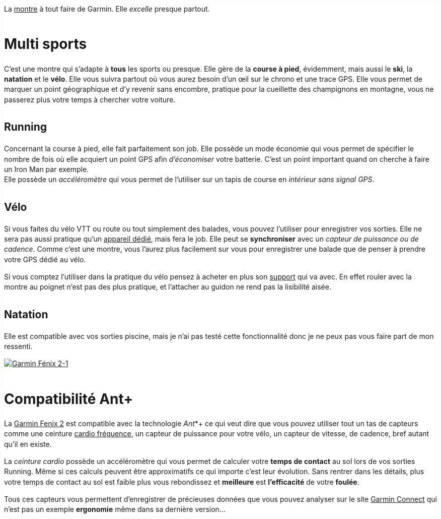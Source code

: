 La [montre][1] à tout faire de Garmin. Elle *excelle* presque partout.

# Multi sports

C’est une montre qui s’adapte à **tous** les sports ou presque. Elle gère de la **course à pied**, évidemment, mais aussi le **ski**, la **natation** et le **vélo**. Elle vous suivra partout où vous aurez besoin d’un œil sur le chrono et une trace GPS. Elle vous permet de marquer un point géographique et d’y revenir sans encombre, pratique pour la cueillette des champignons en montagne, vous ne passerez plus votre temps à chercher votre voiture.

## Running

Concernant la course à pied, elle fait parfaitement son job. Elle possède un mode économie qui vous permet de spécifier le nombre de fois où elle acquiert un point GPS afin *d’économiser* votre batterie. C’est un point important quand on cherche à faire un Iron Man par exemple.  
Elle possède un *accéléromètre* qui vous permet de l’utiliser sur un tapis de course en *intérieur sans signal GPS*.

## Vélo

Si vous faites du vélo VTT ou route ou tout simplement des balades, vous pouvez l’utiliser pour enregistrer vos sorties. Elle ne sera pas aussi pratique qu’un [appareil dédié][2], mais fera le job. Elle peut se **synchroniser** avec un *capteur de puissance ou de cadence*. Comme c’est une montre, vous l’aurez plus facilement sur vous pour enregistrer une balade que de penser à prendre votre GPS dédié au vélo.

Si vous comptez l’utiliser dans la pratique du vélo pensez à acheter en plus son [support][3] qui va avec. En effet rouler avec la montre au poignet n’est pas des plus pratique, et l’attacher au guidon ne rend pas la lisibilité aisée.

## Natation

Elle est compatible avec vos sorties piscine, mais je n’ai pas testé cette fonctionnalité donc je ne peux pas vous faire part de mon ressenti.

[<img class="aligncenter size-full wp-image-622" src="http://localhost/wp-content/uploads/2014/12/Garmin-Fénix-2-1.jpg" alt="Garmin Fénix 2-1" width="1000" height="667" />][4]

# Compatibilité Ant+

La [Garmin Fenix 2][1] est compatible avec la technologie *Ant**+ ce qui veut dire que vous pouvez utiliser tout un tas de capteurs comme une ceinture [cardio fréquence][5], un capteur de puissance pour votre vélo, un capteur de vitesse, de cadence, bref autant qu’il en existe.

La *ceinture cardio* possède un accéléromètre qui vous permet de calculer votre **temps de contact** au sol lors de vos sorties Running. Même si ces calculs peuvent être approximatifs ce qui importe c’est leur évolution. Sans rentrer dans les détails, plus votre temps de contact au sol est faible plus vous rebondissez et **meilleure** est **l’efficacité** de votre **foulée**.

Tous ces capteurs vous permettent d’enregistrer de précieuses données que vous pouvez analyser sur le site [Garmin Connect][6] qui n’est pas un exemple **ergonomie** même dans sa dernière version…


 [1]: http://www.amazon.fr/Garmin-010-01040-61-Fenix-2/dp/B00IKNK6DU/ref=pd_sim_sbs_cag_1?ie=UTF8&refRID=1WRNKDSS8XDHS2Z8N9YM&tag=tfadafr-21
 [2]: http://www.amazon.fr/Garmin-Edge-1000-Compteur-sans/dp/B00JOWDPF2/ref=sr_1_2?ie=UTF8&qid=1417852408&sr=8-2&keywords=edge+1000&tag=tfadafr-21
 [3]: http://www.amazon.fr/Fenix-AF02-Support-V%C3%A9lo-pour/dp/B0040JRHG2/ref=sr_1_1?ie=UTF8&qid=1417852520&sr=8-1&keywords=fenix+2+velo&tag=tfadafr-21
 [4]: http://localhost/wp-content/uploads/2014/12/Garmin-Fénix-2-1.jpg
 [5]: http://www.amazon.fr/Garmin-Ceinture-cardio-fr%C3%A9quencem%C3%A8tre-textile-Forerunner/dp/B00BI9X1QM/ref=sr_1_3?ie=UTF8&qid=1417852520&sr=8-3&keywords=fenix+2+velo&tag=tfadafr-21
 [6]: http://connect.garmin.com/fr-FR/
 [7]: http://localhost/wp-content/uploads/2014/12/Garmin-Fénix-2-5.jpg
 [8]: http://www.amazon.fr/Sony-Appareil-Hybride-36-4Mpix-Capteur/dp/B00G34CVWW/ref=sr_1_1?ie=UTF8&qid=1417852464&sr=8-1&keywords=sony+a7r&tag=tfadafr-21